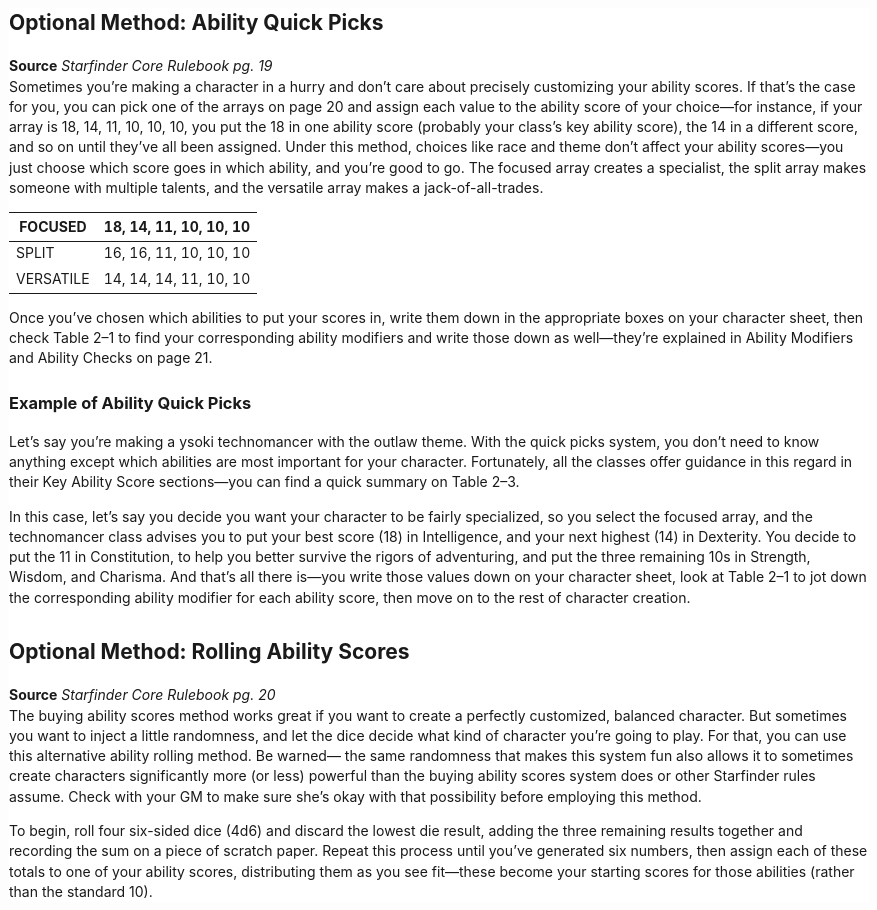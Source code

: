 ## Optional Method: Ability Quick Picks

**Source** _Starfinder Core Rulebook pg. 19_  
Sometimes you’re making a character in a hurry and don’t care about precisely customizing your ability scores. If that’s the case for you, you can pick one of the arrays on page 20 and assign each value to the ability score of your choice—for instance, if your array is 18, 14, 11, 10, 10, 10, you put the 18 in one ability score (probably your class’s key ability score), the 14 in a different score, and so on until they’ve all been assigned. Under this method, choices like race and theme don’t affect your ability scores—you just choose which score goes in which ability, and you’re good to go. The focused array creates a specialist, the split array makes someone with multiple talents, and the versatile array makes a jack-of-all-trades.  
  

| FOCUSED   | 18, 14, 11, 10, 10, 10 |
|-----------|------------------------|
| SPLIT     | 16, 16, 11, 10, 10, 10 |
| VERSATILE | 14, 14, 14, 11, 10, 10 |

Once you’ve chosen which abilities to put your scores in, write them down in the appropriate boxes on your character sheet, then check Table 2–1 to find your corresponding ability modifiers and write those down as well—they’re explained in Ability Modifiers and Ability Checks on page 21.

### Example of Ability Quick Picks

Let’s say you’re making a ysoki technomancer with the outlaw theme. With the quick picks system, you don’t need to know anything except which abilities are most important for your character. Fortunately, all the classes offer guidance in this regard in their Key Ability Score sections—you can find a quick summary on Table 2–3.  
  
In this case, let’s say you decide you want your character to be fairly specialized, so you select the focused array, and the technomancer class advises you to put your best score (18) in Intelligence, and your next highest (14) in Dexterity. You decide to put the 11 in Constitution, to help you better survive the rigors of adventuring, and put the three remaining 10s in Strength, Wisdom, and Charisma. And that’s all there is—you write those values down on your character sheet, look at Table 2–1 to jot down the corresponding ability modifier for each ability score, then move on to the rest of character creation.  

## Optional Method: Rolling Ability Scores

**Source** _Starfinder Core Rulebook pg. 20_  
The buying ability scores method works great if you want to create a perfectly customized, balanced character. But sometimes you want to inject a little randomness, and let the dice decide what kind of character you’re going to play. For that, you can use this alternative ability rolling method. Be warned— the same randomness that makes this system fun also allows it to sometimes create characters significantly more (or less) powerful than the buying ability scores system does or other Starfinder rules assume. Check with your GM to make sure she’s okay with that possibility before employing this method.  
  
To begin, roll four six-sided dice (4d6) and discard the lowest die result, adding the three remaining results together and recording the sum on a piece of scratch paper. Repeat this process until you’ve generated six numbers, then assign each of these totals to one of your ability scores, distributing them as you see fit—these become your starting scores for those abilities (rather than the standard 10).  
  